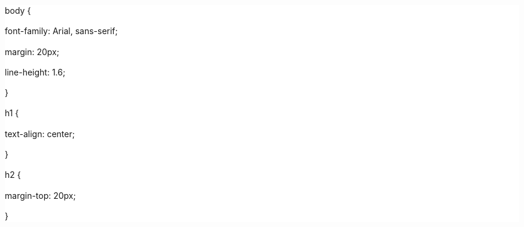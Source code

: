 











body {






font-family: Arial, sans-serif;






margin: 20px;






line-height: 1.6;






}






h1 {






text-align: center;






}






h2 {






margin-top: 20px;






}
